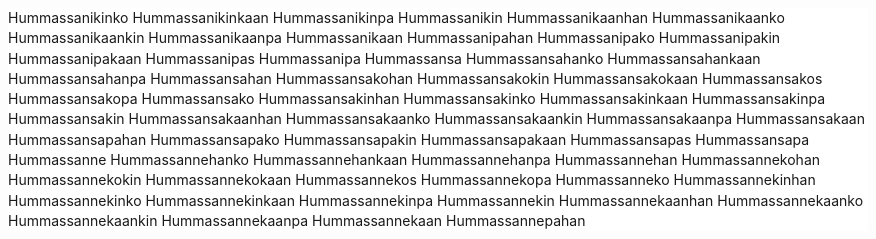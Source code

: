 Hummassanikinko
Hummassanikinkaan
Hummassanikinpa
Hummassanikin
Hummassanikaanhan
Hummassanikaanko
Hummassanikaankin
Hummassanikaanpa
Hummassanikaan
Hummassanipahan
Hummassanipako
Hummassanipakin
Hummassanipakaan
Hummassanipas
Hummassanipa
Hummassansa
Hummassansahanko
Hummassansahankaan
Hummassansahanpa
Hummassansahan
Hummassansakohan
Hummassansakokin
Hummassansakokaan
Hummassansakos
Hummassansakopa
Hummassansako
Hummassansakinhan
Hummassansakinko
Hummassansakinkaan
Hummassansakinpa
Hummassansakin
Hummassansakaanhan
Hummassansakaanko
Hummassansakaankin
Hummassansakaanpa
Hummassansakaan
Hummassansapahan
Hummassansapako
Hummassansapakin
Hummassansapakaan
Hummassansapas
Hummassansapa
Hummassanne
Hummassannehanko
Hummassannehankaan
Hummassannehanpa
Hummassannehan
Hummassannekohan
Hummassannekokin
Hummassannekokaan
Hummassannekos
Hummassannekopa
Hummassanneko
Hummassannekinhan
Hummassannekinko
Hummassannekinkaan
Hummassannekinpa
Hummassannekin
Hummassannekaanhan
Hummassannekaanko
Hummassannekaankin
Hummassannekaanpa
Hummassannekaan
Hummassannepahan